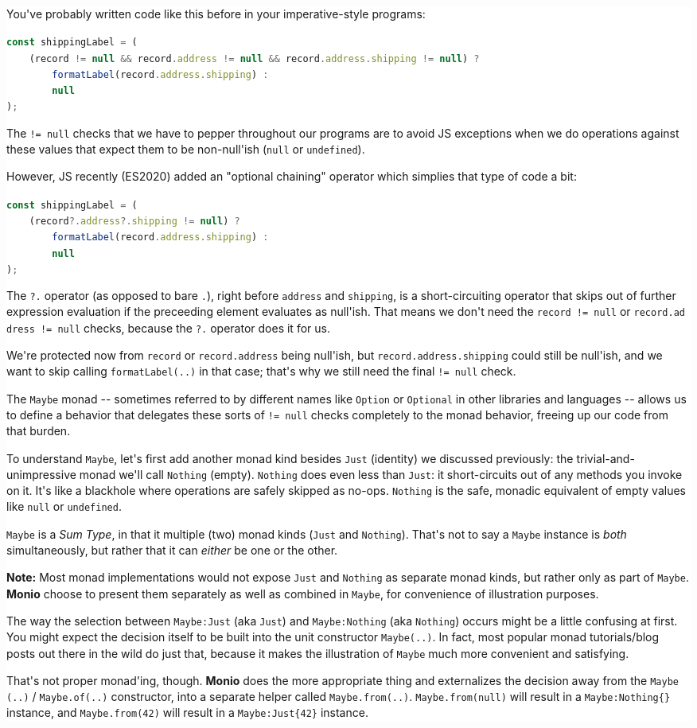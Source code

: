 You've probably written code like this before in your imperative-style programs:

```js
const shippingLabel = (
    (record != null && record.address != null && record.address.shipping != null) ?
        formatLabel(record.address.shipping) :
        null
);
```

The `!= null` checks that we have to pepper throughout our programs are to avoid JS exceptions when we do operations against these values that expect them to be non-null'ish (`null` or `undefined`).

However, JS recently (ES2020) added an "optional chaining" operator which simplies that type of code a bit:

```js
const shippingLabel = (
    (record?.address?.shipping != null) ?
        formatLabel(record.address.shipping) :
        null
);
```

The `?.` operator (as opposed to bare `.`), right before `address` and `shipping`, is a short-circuiting operator that skips out of further expression evaluation if the preceeding element evaluates as null'ish. That means we don't need the `record != null` or `record.address != null` checks, because the `?.` operator does it for us.

We're protected now from `record` or `record.address` being null'ish, but `record.address.shipping` could still be null'ish, and we want to skip calling `formatLabel(..)` in that case; that's why we still need the final `!= null` check.

The `Maybe` monad -- sometimes referred to by different names like `Option` or `Optional` in other libraries and languages -- allows us to define a behavior that delegates these sorts of `!= null` checks completely to the monad behavior, freeing up our code from that burden.

To understand `Maybe`, let's first add another monad kind besides `Just` (identity) we discussed previously: the trivial-and-unimpressive monad we'll call `Nothing` (empty). `Nothing` does even less than `Just`: it short-circuits out of any methods you invoke on it. It's like a blackhole where operations are safely skipped as no-ops. `Nothing` is the safe, monadic equivalent of empty values like `null` or `undefined`.

`Maybe` is a *Sum Type*, in that it multiple (two) monad kinds (`Just` and `Nothing`). That's not to say a `Maybe` instance is *both* simultaneously, but rather that it can *either* be one or the other.

**Note:** Most monad implementations would not expose `Just` and `Nothing` as separate monad kinds, but rather only as part of `Maybe`. **Monio** choose to present them separately as well as combined in `Maybe`, for convenience of illustration purposes.

The way the selection between `Maybe:Just` (aka `Just`) and `Maybe:Nothing` (aka `Nothing`) occurs might be a little confusing at first. You might expect the decision itself to be built into the unit constructor `Maybe(..)`. In fact, most popular monad tutorials/blog posts out there in the wild do just that, because it makes the illustration of `Maybe` much more convenient and satisfying.

That's not proper monad'ing, though. **Monio** does the more appropriate thing and externalizes the decision away from the `Maybe(..)` / `Maybe.of(..)` constructor, into a separate helper called `Maybe.from(..)`. `Maybe.from(null)` will result in a `Maybe:Nothing{}` instance, and `Maybe.from(42)` will result in a `Maybe:Just{42}` instance.
